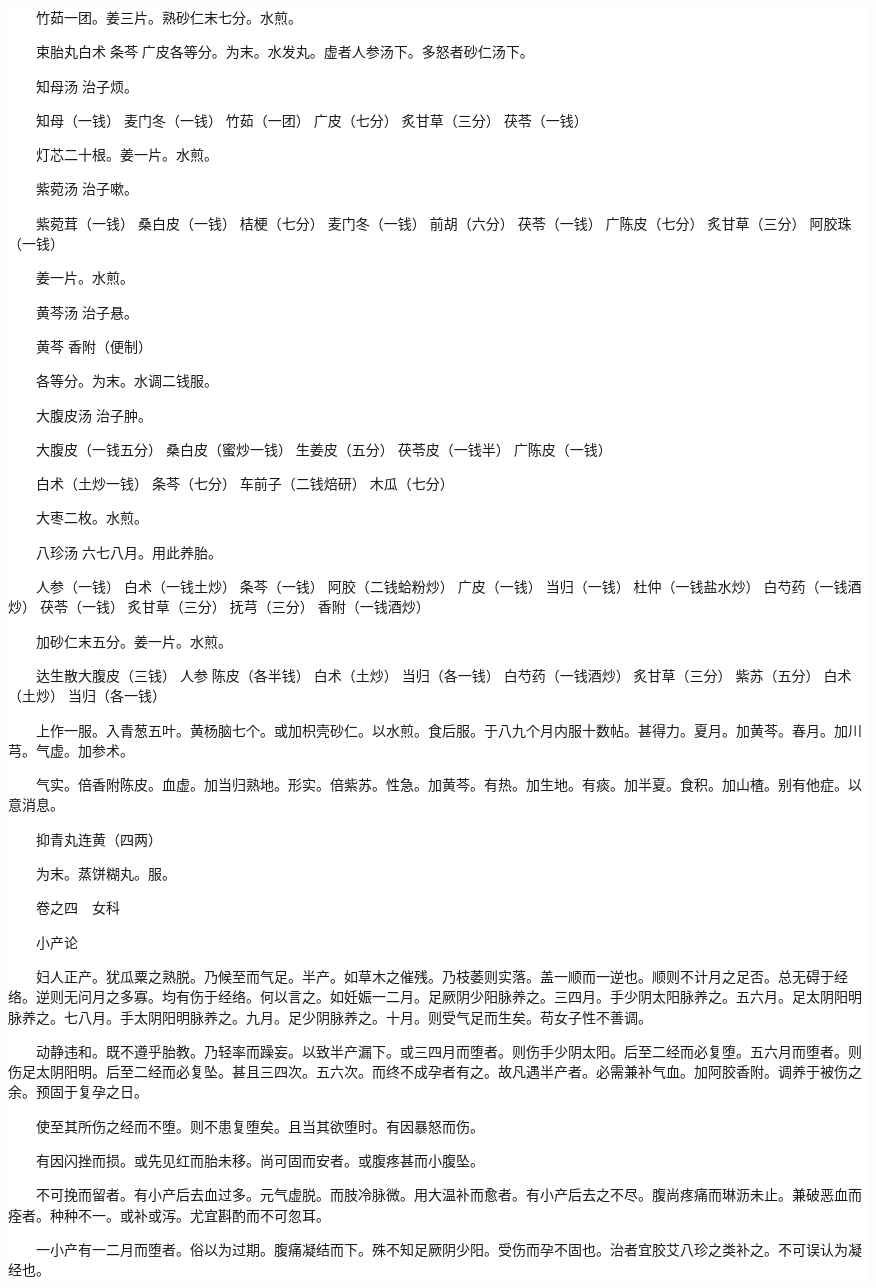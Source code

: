 

　　竹茹一团。姜三片。熟砂仁末七分。水煎。

　　束胎丸白术 条芩 广皮各等分。为末。水发丸。虚者人参汤下。多怒者砂仁汤下。

　　知母汤 治子烦。

　　知母（一钱） 麦门冬（一钱） 竹茹（一团） 广皮（七分） 炙甘草（三分） 茯苓（一钱）

　　灯芯二十根。姜一片。水煎。

　　紫菀汤 治子嗽。

　　紫菀茸（一钱） 桑白皮（一钱） 桔梗（七分） 麦门冬（一钱） 前胡（六分） 茯苓（一钱） 广陈皮（七分） 炙甘草（三分） 阿胶珠（一钱）

　　姜一片。水煎。

　　黄芩汤 治子悬。

　　黄芩 香附（便制）

　　各等分。为末。水调二钱服。

　　大腹皮汤 治子肿。

　　大腹皮（一钱五分） 桑白皮（蜜炒一钱） 生姜皮（五分） 茯苓皮（一钱半） 广陈皮（一钱）

　　白术（土炒一钱） 条芩（七分） 车前子（二钱焙研） 木瓜（七分）

　　大枣二枚。水煎。

　　八珍汤 六七八月。用此养胎。

　　人参（一钱） 白术（一钱土炒） 条芩（一钱） 阿胶（二钱蛤粉炒） 广皮（一钱） 当归（一钱） 杜仲（一钱盐水炒） 白芍药（一钱酒炒） 茯苓（一钱） 炙甘草（三分） 抚芎（三分） 香附（一钱酒炒）

　　加砂仁末五分。姜一片。水煎。

　　达生散大腹皮（三钱） 人参 陈皮（各半钱） 白术（土炒） 当归（各一钱） 白芍药（一钱酒炒） 炙甘草（三分） 紫苏（五分） 白术（土炒） 当归（各一钱）

　　上作一服。入青葱五叶。黄杨脑七个。或加枳壳砂仁。以水煎。食后服。于八九个月内服十数帖。甚得力。夏月。加黄芩。春月。加川芎。气虚。加参术。

　　气实。倍香附陈皮。血虚。加当归熟地。形实。倍紫苏。性急。加黄芩。有热。加生地。有痰。加半夏。食积。加山楂。别有他症。以意消息。

　　抑青丸连黄（四两）

　　为末。蒸饼糊丸。服。

　　卷之四　女科

　　小产论

　　妇人正产。犹瓜粟之熟脱。乃候至而气足。半产。如草木之催残。乃枝萎则实落。盖一顺而一逆也。顺则不计月之足否。总无碍于经络。逆则无问月之多寡。均有伤于经络。何以言之。如妊娠一二月。足厥阴少阳脉养之。三四月。手少阴太阳脉养之。五六月。足太阴阳明脉养之。七八月。手太阴阳明脉养之。九月。足少阴脉养之。十月。则受气足而生矣。苟女子性不善调。

　　动静违和。既不遵乎胎教。乃轻率而躁妄。以致半产漏下。或三四月而堕者。则伤手少阴太阳。后至二经而必复堕。五六月而堕者。则伤足太阴阳明。后至二经而必复坠。甚且三四次。五六次。而终不成孕者有之。故凡遇半产者。必需兼补气血。加阿胶香附。调养于被伤之余。预固于复孕之日。

　　使至其所伤之经而不堕。则不患复堕矣。且当其欲堕时。有因暴怒而伤。

　　有因闪挫而损。或先见红而胎未移。尚可固而安者。或腹疼甚而小腹坠。

　　不可挽而留者。有小产后去血过多。元气虚脱。而肢冷脉微。用大温补而愈者。有小产后去之不尽。腹尚疼痛而琳沥未止。兼破恶血而痊者。种种不一。或补或泻。尤宜斟酌而不可忽耳。

　　一小产有一二月而堕者。俗以为过期。腹痛凝结而下。殊不知足厥阴少阳。受伤而孕不固也。治者宜胶艾八珍之类补之。不可误认为凝经也。
